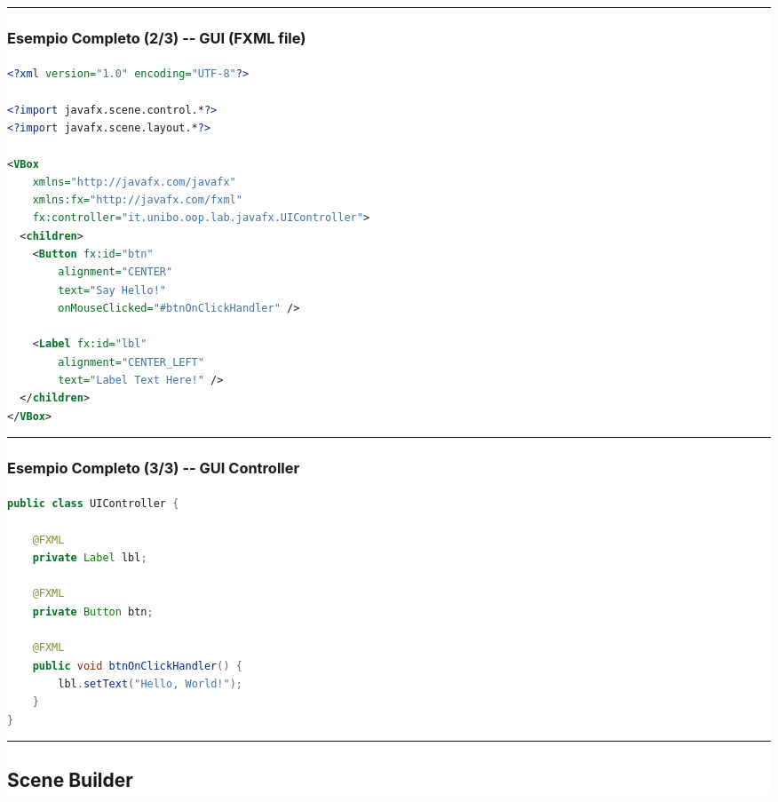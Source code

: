 
---

### Esempio Completo (2/3) -- GUI (FXML file)

```xml
<?xml version="1.0" encoding="UTF-8"?>

<?import javafx.scene.control.*?>
<?import javafx.scene.layout.*?>

<VBox
    xmlns="http://javafx.com/javafx"
    xmlns:fx="http://javafx.com/fxml"
	fx:controller="it.unibo.oop.lab.javafx.UIController">
  <children>
    <Button fx:id="btn"
    	alignment="CENTER"
    	text="Say Hello!"
    	onMouseClicked="#btnOnClickHandler" />

    <Label fx:id="lbl"
    	alignment="CENTER_LEFT"
    	text="Label Text Here!" />
  </children>
</VBox>
```


---

### Esempio Completo (3/3) -- GUI Controller

```java
public class UIController {

	@FXML
	private Label lbl;

	@FXML
	private Button btn;

	@FXML
	public void btnOnClickHandler() {
		lbl.setText("Hello, World!");
	}
}
```

---

## Scene Builder
